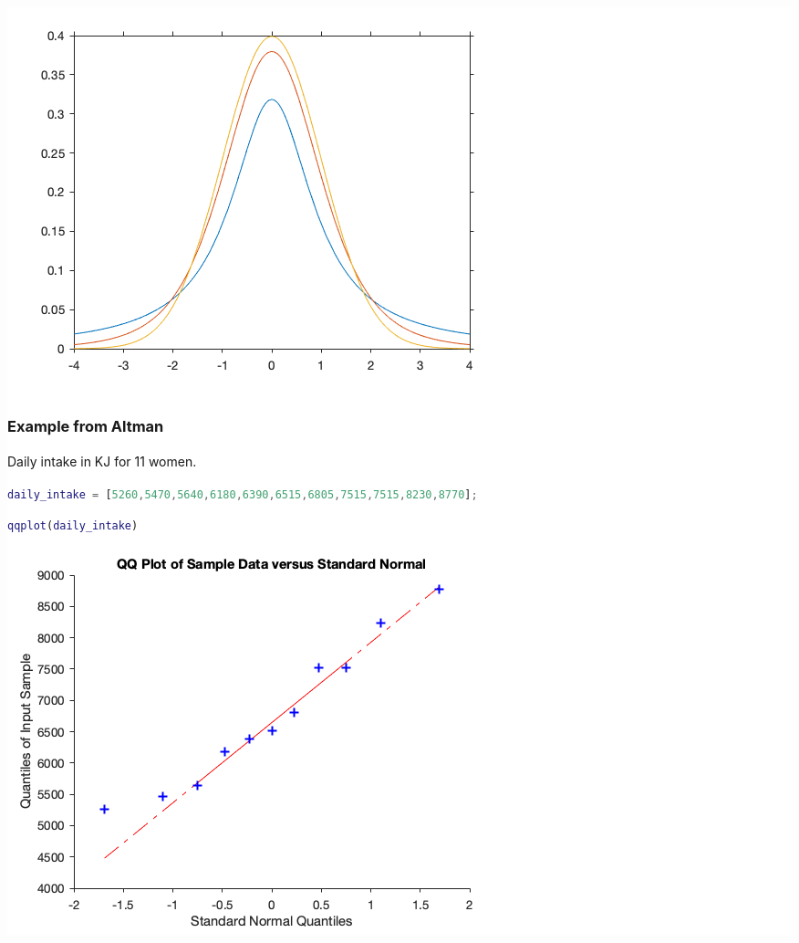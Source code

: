 ![png](output_38_0.png)


### Example from Altman
Daily intake in KJ for 11 women.


```matlab
daily_intake = [5260,5470,5640,6180,6390,6515,6805,7515,7515,8230,8770];
```


```matlab
qqplot(daily_intake)
```


![png](output_41_0.png)
